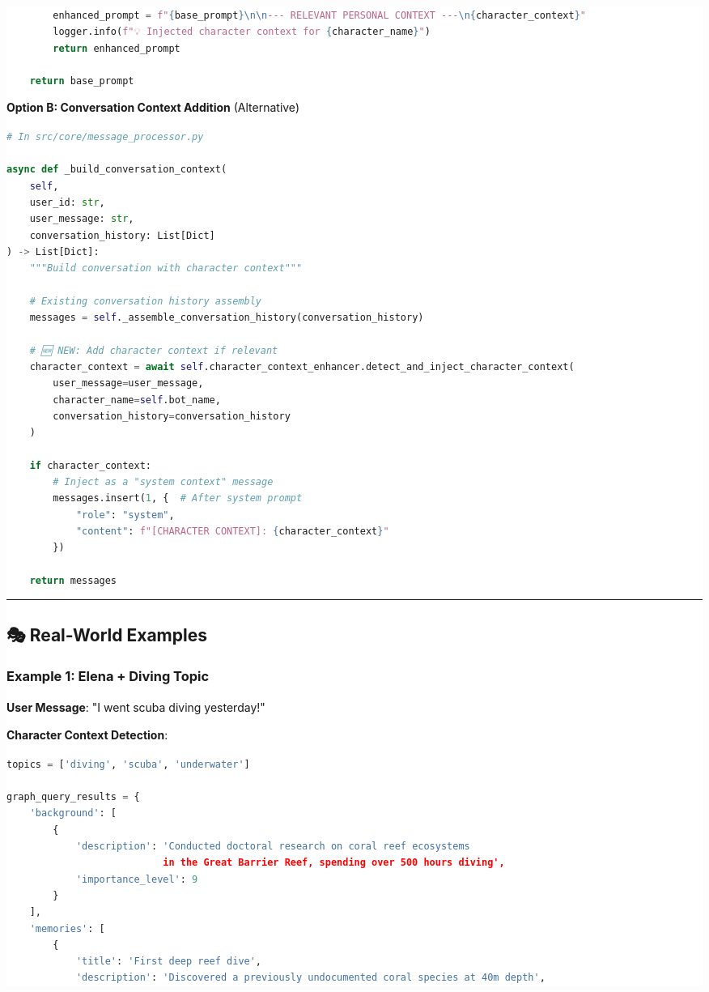 ```python
        enhanced_prompt = f"{base_prompt}\n\n--- RELEVANT PERSONAL CONTEXT ---\n{character_context}"
        logger.info(f"💡 Injected character context for {character_name}")
        return enhanced_prompt
    
    return base_prompt
```

**Option B: Conversation Context Addition** (Alternative)
```python
# In src/core/message_processor.py

async def _build_conversation_context(
    self,
    user_id: str,
    user_message: str,
    conversation_history: List[Dict]
) -> List[Dict]:
    """Build conversation with character context"""
    
    # Existing conversation history assembly
    messages = self._assemble_conversation_history(conversation_history)
    
    # 🆕 NEW: Add character context if relevant
    character_context = await self.character_context_enhancer.detect_and_inject_character_context(
        user_message=user_message,
        character_name=self.bot_name,
        conversation_history=conversation_history
    )
    
    if character_context:
        # Inject as a "system context" message
        messages.insert(1, {  # After system prompt
            "role": "system",
            "content": f"[CHARACTER CONTEXT]: {character_context}"
        })
    
    return messages
```

---

## 🎭 Real-World Examples

### **Example 1: Elena + Diving Topic**

**User Message**: "I went scuba diving yesterday!"

**Character Context Detection**:
```python
topics = ['diving', 'scuba', 'underwater']

graph_query_results = {
    'background': [
        {
            'description': 'Conducted doctoral research on coral reef ecosystems 
                           in the Great Barrier Reef, spending over 500 hours diving',
            'importance_level': 9
        }
    ],
    'memories': [
        {
            'title': 'First deep reef dive',
            'description': 'Discovered a previously undocumented coral species at 40m depth',
```
